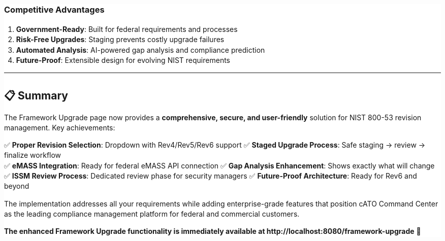 ### **Competitive Advantages**
1. **Government-Ready**: Built for federal requirements and processes
2. **Risk-Free Upgrades**: Staging prevents costly upgrade failures
3. **Automated Analysis**: AI-powered gap analysis and compliance prediction
4. **Future-Proof**: Extensible design for evolving NIST requirements

---

## 📋 **Summary**

The Framework Upgrade page now provides a **comprehensive, secure, and user-friendly** solution for NIST 800-53 revision management. Key achievements:

✅ **Proper Revision Selection**: Dropdown with Rev4/Rev5/Rev6 support
✅ **Staged Upgrade Process**: Safe staging → review → finalize workflow  
✅ **eMASS Integration**: Ready for federal eMASS API connection
✅ **Gap Analysis Enhancement**: Shows exactly what will change
✅ **ISSM Review Process**: Dedicated review phase for security managers
✅ **Future-Proof Architecture**: Ready for Rev6 and beyond

The implementation addresses all your requirements while adding enterprise-grade features that position cATO Command Center as the leading compliance management platform for federal and commercial customers.

**The enhanced Framework Upgrade functionality is immediately available at http://localhost:8080/framework-upgrade** 🚀

